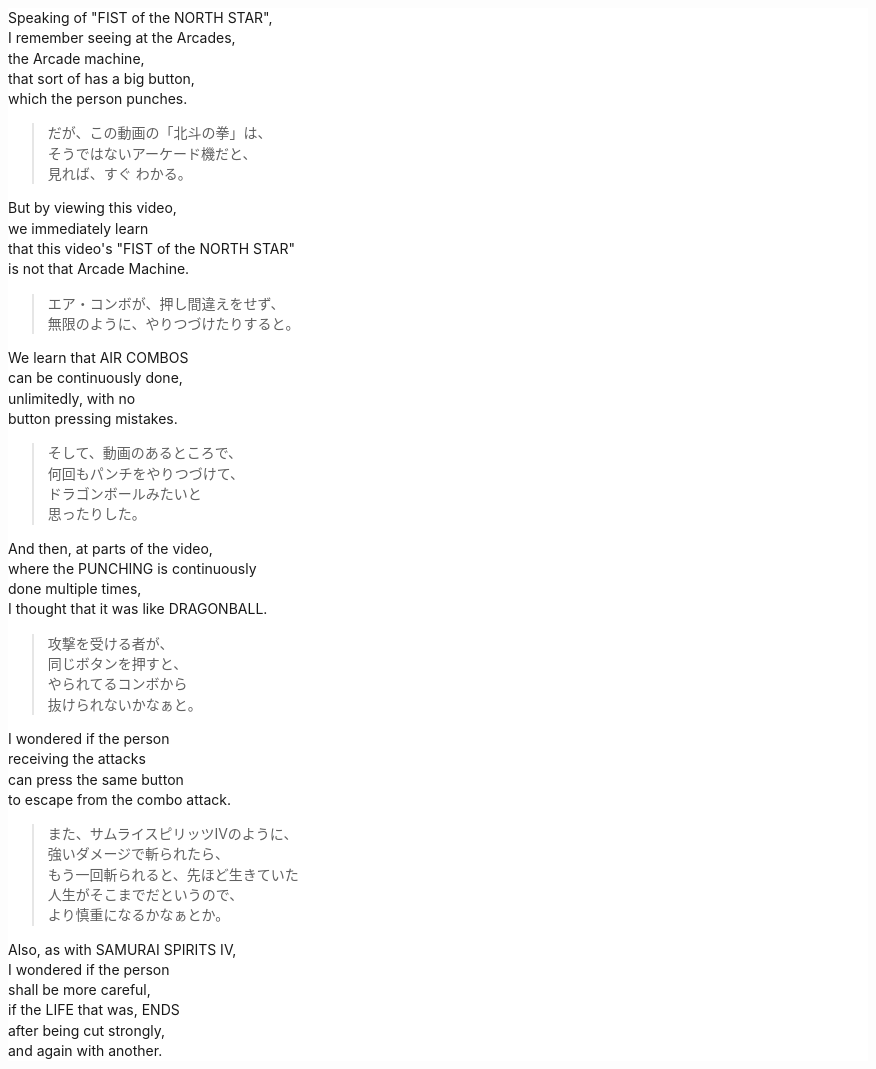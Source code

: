 Speaking of "FIST of the NORTH STAR",<br/>
I remember seeing at the Arcades,<br/>
the Arcade machine,<br/>
that sort of has a big button,<br/>
which the person punches.
  
> だが、この動画の「北斗の拳」は、<br/>
> そうではないアーケード機だと、<br/>
> 見れば、すぐ わかる。

But by viewing this video, <br/>
we immediately learn<br/>
that this video's "FIST of the NORTH STAR"<br/>
is not that Arcade Machine.
  
> エア・コンボが、押し間違えをせず、<br/>
> 無限のように、やりつづけたりすると。

We learn that AIR COMBOS<br/>
can be continuously done,<br/>
unlimitedly, with no <br/>
button pressing mistakes.
  
> そして、動画のあるところで、<br/>
> 何回もパンチをやりつづけて、<br/>
> ドラゴンボールみたいと<br/>
> 思ったりした。

And then, at parts of the video,<br/>
where the PUNCHING is continuously<br/> 
done multiple times, <br/>
I thought that it was like DRAGONBALL.

> 攻撃を受ける者が、<br/>
> 同じボタンを押すと、<br/>
> やられてるコンボから<br/>
> 抜けられないかなぁと。

I wondered if the person <br/>
receiving the attacks<br/>
can press the same button <br/>
to escape from the combo attack.
  
> また、サムライスピリッツIVのように、<br/>
> 強いダメージで斬られたら、<br/>
> もう一回斬られると、先ほど生きていた<br/>
> 人生がそこまでだというので、<br/>
> より慎重になるかなぁとか。<br/>

Also, as with SAMURAI SPIRITS IV,<br/>
I wondered if the person<br/>
shall be more careful,<br/>
if the LIFE that was, ENDS <br/>
after being cut strongly,<br/>
and again with another.
  